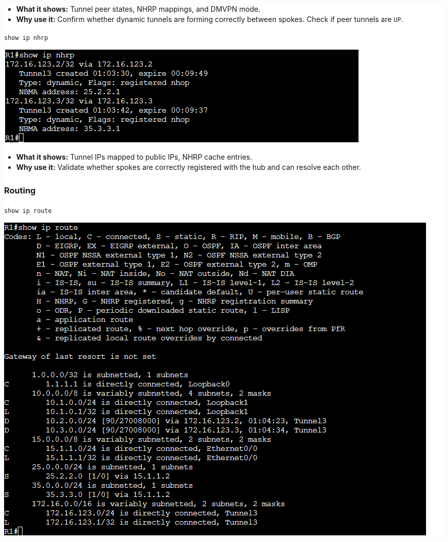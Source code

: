 * **What it shows:** Tunnel peer states, NHRP mappings, and DMVPN mode.
* **Why use it:** Confirm whether dynamic tunnels are forming correctly between spokes. Check if peer tunnels are `UP`.

```bash
show ip nhrp
```

![show ip nhrp](https://github.com/RouteSeeker/CCNP_Security/blob/main/assets/screenshots/03.Cisco_DMVPN/05.show_ip_nhrp.png)

* **What it shows:** Tunnel IPs mapped to public IPs, NHRP cache entries.
* **Why use it:** Validate whether spokes are correctly registered with the hub and can resolve each other.

### Routing

```bash
show ip route
```

![show ip route](https://github.com/RouteSeeker/CCNP_Security/blob/main/assets/screenshots/03.Cisco_DMVPN/06.show_ip_route.png)
